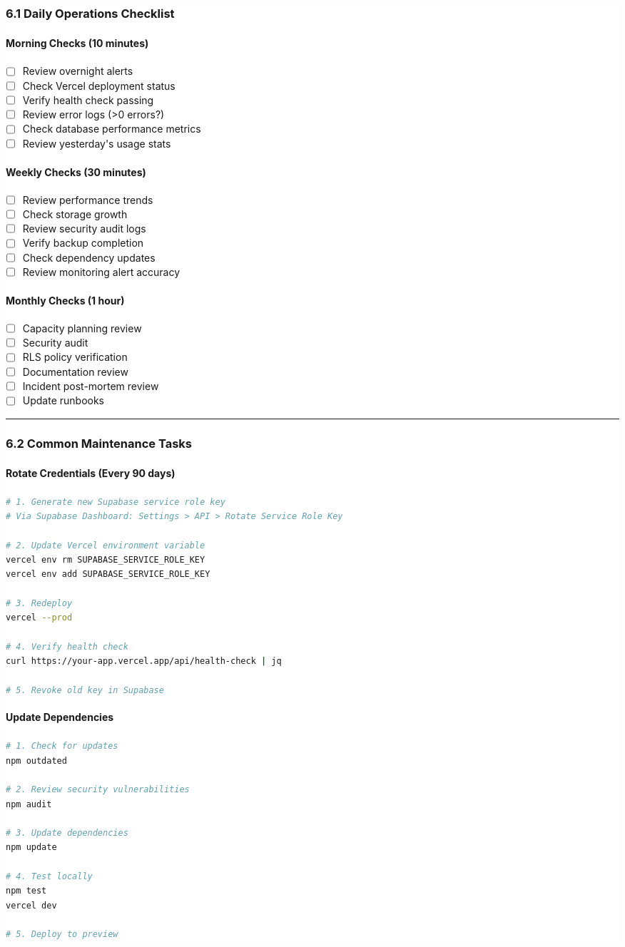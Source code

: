 ### 6.1 Daily Operations Checklist

#### Morning Checks (10 minutes)
- [ ] Review overnight alerts
- [ ] Check Vercel deployment status
- [ ] Verify health check passing
- [ ] Review error logs (>0 errors?)
- [ ] Check database performance metrics
- [ ] Review yesterday's usage stats

#### Weekly Checks (30 minutes)
- [ ] Review performance trends
- [ ] Check storage growth
- [ ] Review security audit logs
- [ ] Verify backup completion
- [ ] Check dependency updates
- [ ] Review monitoring alert accuracy

#### Monthly Checks (1 hour)
- [ ] Capacity planning review
- [ ] Security audit
- [ ] RLS policy verification
- [ ] Documentation review
- [ ] Incident post-mortem review
- [ ] Update runbooks

---

### 6.2 Common Maintenance Tasks

#### Rotate Credentials (Every 90 days)
```bash
# 1. Generate new Supabase service role key
# Via Supabase Dashboard: Settings > API > Rotate Service Role Key

# 2. Update Vercel environment variable
vercel env rm SUPABASE_SERVICE_ROLE_KEY
vercel env add SUPABASE_SERVICE_ROLE_KEY

# 3. Redeploy
vercel --prod

# 4. Verify health check
curl https://your-app.vercel.app/api/health-check | jq

# 5. Revoke old key in Supabase
```

#### Update Dependencies
```bash
# 1. Check for updates
npm outdated

# 2. Review security vulnerabilities
npm audit

# 3. Update dependencies
npm update

# 4. Test locally
npm test
vercel dev

# 5. Deploy to preview
```